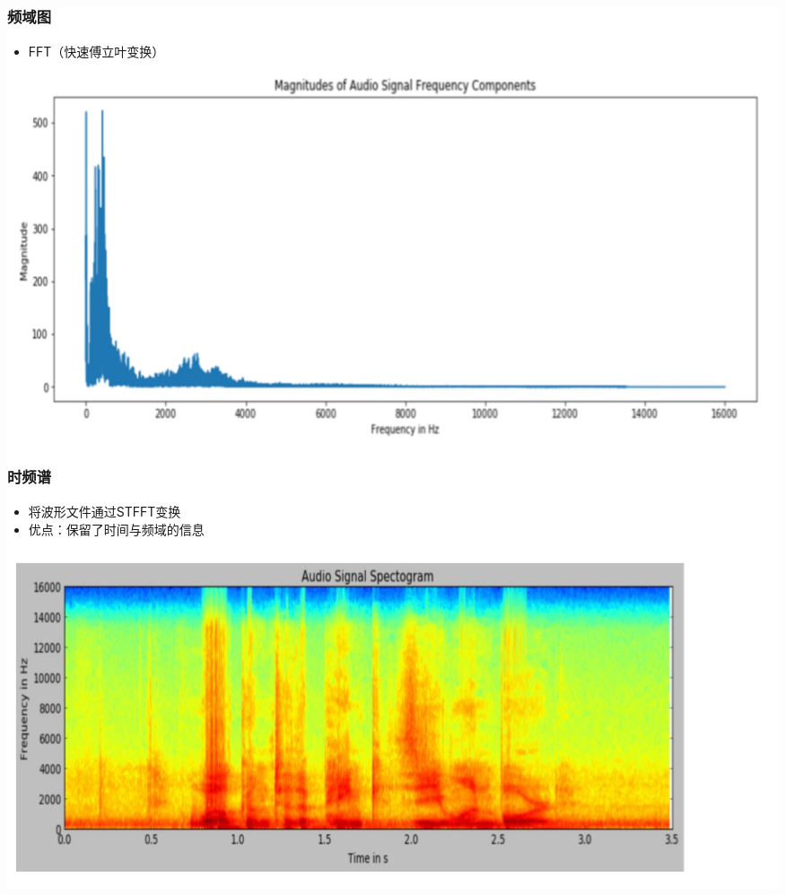 ### 频域图

- FFT（快速傅立叶变换）

![](./15_output/Day_9/output_15_Day9_11.png)

### 时频谱

- 将波形文件通过STFFT变换
- 优点：保留了时间与频域的信息

![](./15_output/Day_9/output_15_Day9_12.png)
